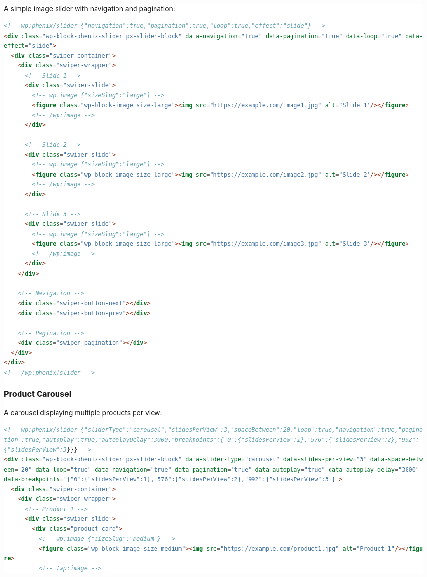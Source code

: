 A simple image slider with navigation and pagination:

```html
<!-- wp:phenix/slider {"navigation":true,"pagination":true,"loop":true,"effect":"slide"} -->
<div class="wp-block-phenix-slider px-slider-block" data-navigation="true" data-pagination="true" data-loop="true" data-effect="slide">
  <div class="swiper-container">
    <div class="swiper-wrapper">
      <!-- Slide 1 -->
      <div class="swiper-slide">
        <!-- wp:image {"sizeSlug":"large"} -->
        <figure class="wp-block-image size-large"><img src="https://example.com/image1.jpg" alt="Slide 1"/></figure>
        <!-- /wp:image -->
      </div>
      
      <!-- Slide 2 -->
      <div class="swiper-slide">
        <!-- wp:image {"sizeSlug":"large"} -->
        <figure class="wp-block-image size-large"><img src="https://example.com/image2.jpg" alt="Slide 2"/></figure>
        <!-- /wp:image -->
      </div>
      
      <!-- Slide 3 -->
      <div class="swiper-slide">
        <!-- wp:image {"sizeSlug":"large"} -->
        <figure class="wp-block-image size-large"><img src="https://example.com/image3.jpg" alt="Slide 3"/></figure>
        <!-- /wp:image -->
      </div>
    </div>
    
    <!-- Navigation -->
    <div class="swiper-button-next"></div>
    <div class="swiper-button-prev"></div>
    
    <!-- Pagination -->
    <div class="swiper-pagination"></div>
  </div>
</div>
<!-- /wp:phenix/slider -->
```

### Product Carousel

A carousel displaying multiple products per view:

```html
<!-- wp:phenix/slider {"sliderType":"carousel","slidesPerView":3,"spaceBetween":20,"loop":true,"navigation":true,"pagination":true,"autoplay":true,"autoplayDelay":3000,"breakpoints":{"0":{"slidesPerView":1},"576":{"slidesPerView":2},"992":{"slidesPerView":3}}} -->
<div class="wp-block-phenix-slider px-slider-block" data-slider-type="carousel" data-slides-per-view="3" data-space-between="20" data-loop="true" data-navigation="true" data-pagination="true" data-autoplay="true" data-autoplay-delay="3000" data-breakpoints='{"0":{"slidesPerView":1},"576":{"slidesPerView":2},"992":{"slidesPerView":3}}'>
  <div class="swiper-container">
    <div class="swiper-wrapper">
      <!-- Product 1 -->
      <div class="swiper-slide">
        <div class="product-card">
          <!-- wp:image {"sizeSlug":"medium"} -->
          <figure class="wp-block-image size-medium"><img src="https://example.com/product1.jpg" alt="Product 1"/></figure>
          <!-- /wp:image -->
```